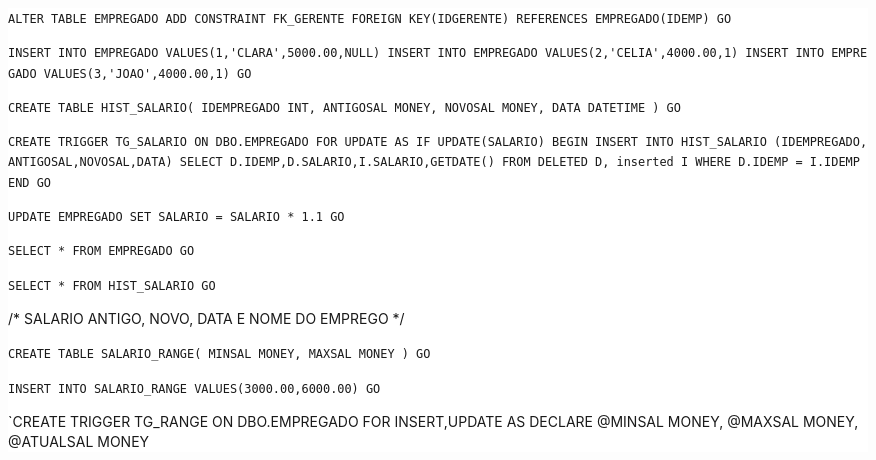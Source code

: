 `ALTER TABLE EMPREGADO ADD CONSTRAINT FK_GERENTE
FOREIGN KEY(IDGERENTE) REFERENCES EMPREGADO(IDEMP)
GO`


`INSERT INTO EMPREGADO VALUES(1,'CLARA',5000.00,NULL)
INSERT INTO EMPREGADO VALUES(2,'CELIA',4000.00,1)
INSERT INTO EMPREGADO VALUES(3,'JOAO',4000.00,1)
GO`

`CREATE TABLE HIST_SALARIO(
	IDEMPREGADO INT,
	ANTIGOSAL MONEY,
	NOVOSAL MONEY,
	DATA DATETIME
)
GO`

`CREATE TRIGGER TG_SALARIO
ON DBO.EMPREGADO
FOR UPDATE AS
IF UPDATE(SALARIO)
BEGIN
	 INSERT INTO HIST_SALARIO
	 (IDEMPREGADO,ANTIGOSAL,NOVOSAL,DATA)
	 SELECT D.IDEMP,D.SALARIO,I.SALARIO,GETDATE()
	 FROM DELETED D, inserted I
	 WHERE D.IDEMP = I.IDEMP
END
GO`

`UPDATE EMPREGADO SET SALARIO = SALARIO * 1.1
GO`

`SELECT * FROM EMPREGADO
GO`

`SELECT * FROM HIST_SALARIO
GO`

/* SALARIO ANTIGO, NOVO, DATA E NOME DO EMPREGO */

`CREATE TABLE SALARIO_RANGE(
	MINSAL MONEY,
	MAXSAL MONEY
)
GO`

`INSERT INTO SALARIO_RANGE VALUES(3000.00,6000.00)
GO`

`CREATE TRIGGER TG_RANGE
ON DBO.EMPREGADO
FOR INSERT,UPDATE
AS 
	DECLARE
		@MINSAL MONEY,
		@MAXSAL MONEY,
		@ATUALSAL MONEY
